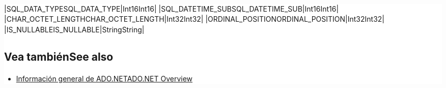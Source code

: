 |<span data-ttu-id="34f90-555">SQL_DATA_TYPE</span><span class="sxs-lookup"><span data-stu-id="34f90-555">SQL_DATA_TYPE</span></span>|<span data-ttu-id="34f90-556">Int16</span><span class="sxs-lookup"><span data-stu-id="34f90-556">Int16</span></span>|
|<span data-ttu-id="34f90-557">SQL_DATETIME_SUB</span><span class="sxs-lookup"><span data-stu-id="34f90-557">SQL_DATETIME_SUB</span></span>|<span data-ttu-id="34f90-558">Int16</span><span class="sxs-lookup"><span data-stu-id="34f90-558">Int16</span></span>|
|<span data-ttu-id="34f90-559">CHAR_OCTET_LENGTH</span><span class="sxs-lookup"><span data-stu-id="34f90-559">CHAR_OCTET_LENGTH</span></span>|<span data-ttu-id="34f90-560">Int32</span><span class="sxs-lookup"><span data-stu-id="34f90-560">Int32</span></span>|
|<span data-ttu-id="34f90-561">ORDINAL_POSITION</span><span class="sxs-lookup"><span data-stu-id="34f90-561">ORDINAL_POSITION</span></span>|<span data-ttu-id="34f90-562">Int32</span><span class="sxs-lookup"><span data-stu-id="34f90-562">Int32</span></span>|
|<span data-ttu-id="34f90-563">IS_NULLABLE</span><span class="sxs-lookup"><span data-stu-id="34f90-563">IS_NULLABLE</span></span>|<span data-ttu-id="34f90-564">String</span><span class="sxs-lookup"><span data-stu-id="34f90-564">String</span></span>|

## <a name="see-also"></a><span data-ttu-id="34f90-565">Vea también</span><span class="sxs-lookup"><span data-stu-id="34f90-565">See also</span></span>

- [<span data-ttu-id="34f90-566">Información general de ADO.NET</span><span class="sxs-lookup"><span data-stu-id="34f90-566">ADO.NET Overview</span></span>](ado-net-overview.md)
